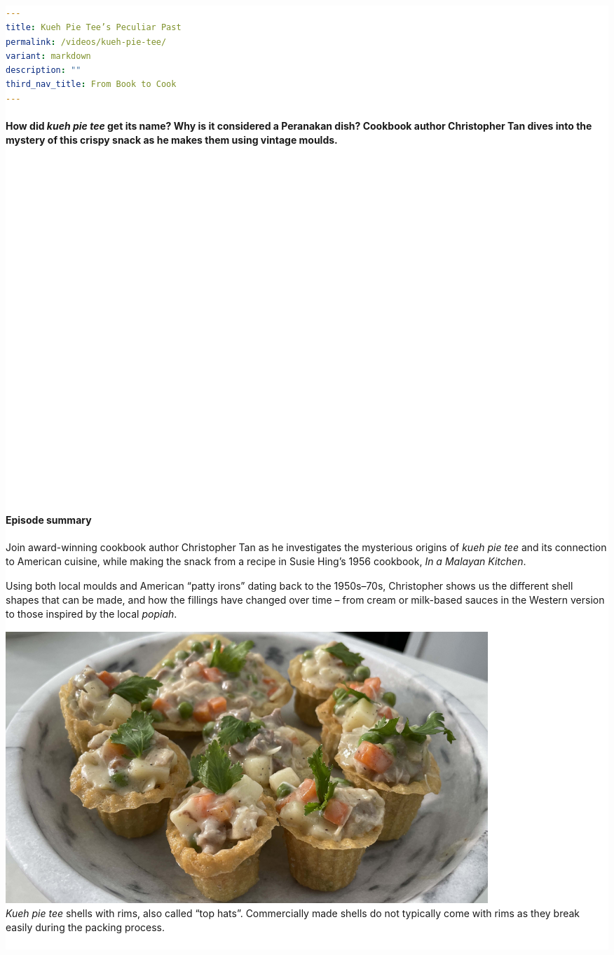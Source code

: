 ```yaml
---
title: Kueh Pie Tee’s Peculiar Past
permalink: /videos/kueh-pie-tee/
variant: markdown
description: ""
third_nav_title: From Book to Cook
---
```

#### How did _kueh pie tee_ get its name? Why is it considered a Peranakan dish? Cookbook author Christopher Tan dives into the mystery of this crispy snack as he makes them using vintage moulds.

<style>.embed-container {position: relative; padding-bottom: 56.25%; height: 0; overflow: hidden; max-width: 100%; } .embed-container iframe, .embed-container object, .embed-container embed { position: absolute; top: 0; left: 0; width: 100%; height: 100%; }</style><div class="embed-container"><iframe src="https://www.youtube.com/embed/yFO2cLUDagE" frameborder="0" allowfullscreen=""></iframe></div>

#### **Episode summary** ####
Join award-winning cookbook author Christopher Tan as he investigates the mysterious origins of _kueh pie tee_ and its connection to American cuisine, while making the snack from a recipe in Susie Hing’s 1956 cookbook, <i>In a Malayan Kitchen</i>.

Using both local moulds and American “patty irons” dating back to the 1950s–70s, Christopher shows us the different shell shapes that can be made, and how the fillings have changed over time – from cream or milk-based sauces in the Western version to those inspired by the local <i>popiah</i>.

<img src="/images/Videos:%20From%20Book%20to%20Cook/1Kueh%20pie%20tee/1kueh_pie_tee.jpg" style="width:80%">
<div style="background-color: white;"><i>Kueh pie tee</i> shells with rims, also called “top hats”. Commercially made shells do not typically come with rims as they break easily during the packing process.</div><br>